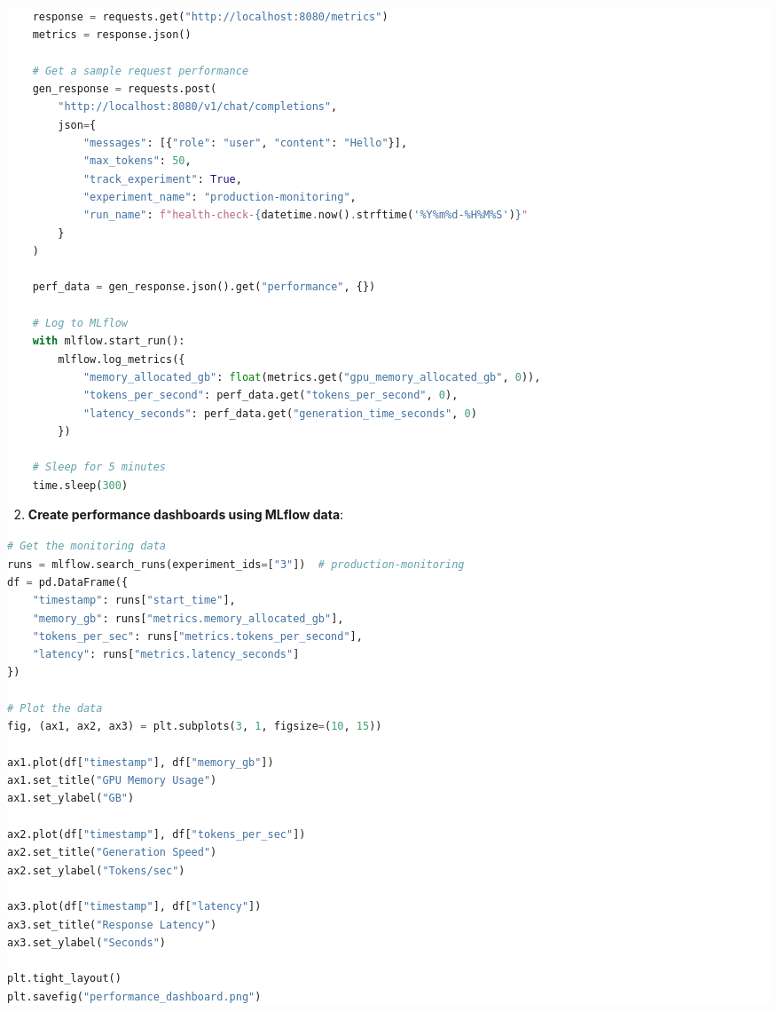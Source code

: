 ```python
    response = requests.get("http://localhost:8080/metrics")
    metrics = response.json()
    
    # Get a sample request performance
    gen_response = requests.post(
        "http://localhost:8080/v1/chat/completions",
        json={
            "messages": [{"role": "user", "content": "Hello"}],
            "max_tokens": 50,
            "track_experiment": True,
            "experiment_name": "production-monitoring",
            "run_name": f"health-check-{datetime.now().strftime('%Y%m%d-%H%M%S')}"
        }
    )
    
    perf_data = gen_response.json().get("performance", {})
    
    # Log to MLflow
    with mlflow.start_run():
        mlflow.log_metrics({
            "memory_allocated_gb": float(metrics.get("gpu_memory_allocated_gb", 0)),
            "tokens_per_second": perf_data.get("tokens_per_second", 0),
            "latency_seconds": perf_data.get("generation_time_seconds", 0)
        })
    
    # Sleep for 5 minutes
    time.sleep(300)
```

2. **Create performance dashboards using MLflow data**:

```python
# Get the monitoring data
runs = mlflow.search_runs(experiment_ids=["3"])  # production-monitoring
df = pd.DataFrame({
    "timestamp": runs["start_time"],
    "memory_gb": runs["metrics.memory_allocated_gb"],
    "tokens_per_sec": runs["metrics.tokens_per_second"],
    "latency": runs["metrics.latency_seconds"]
})

# Plot the data
fig, (ax1, ax2, ax3) = plt.subplots(3, 1, figsize=(10, 15))

ax1.plot(df["timestamp"], df["memory_gb"])
ax1.set_title("GPU Memory Usage")
ax1.set_ylabel("GB")

ax2.plot(df["timestamp"], df["tokens_per_sec"])
ax2.set_title("Generation Speed")
ax2.set_ylabel("Tokens/sec")

ax3.plot(df["timestamp"], df["latency"])
ax3.set_title("Response Latency")
ax3.set_ylabel("Seconds")

plt.tight_layout()
plt.savefig("performance_dashboard.png")
```
